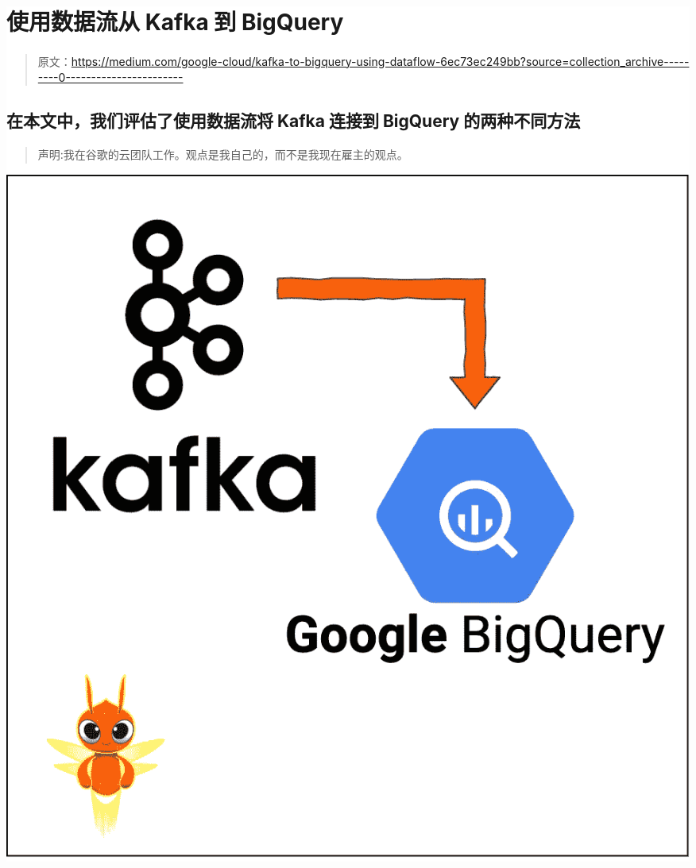 # 使用数据流从 Kafka 到 BigQuery

> 原文：<https://medium.com/google-cloud/kafka-to-bigquery-using-dataflow-6ec73ec249bb?source=collection_archive---------0----------------------->

## 在本文中，我们评估了使用数据流将 Kafka 连接到 BigQuery 的两种不同方法

> 声明:我在谷歌的云团队工作。观点是我自己的，而不是我现在雇主的观点。

![](img/b60c1a523b5f82e21d13b04faac72099.png)
